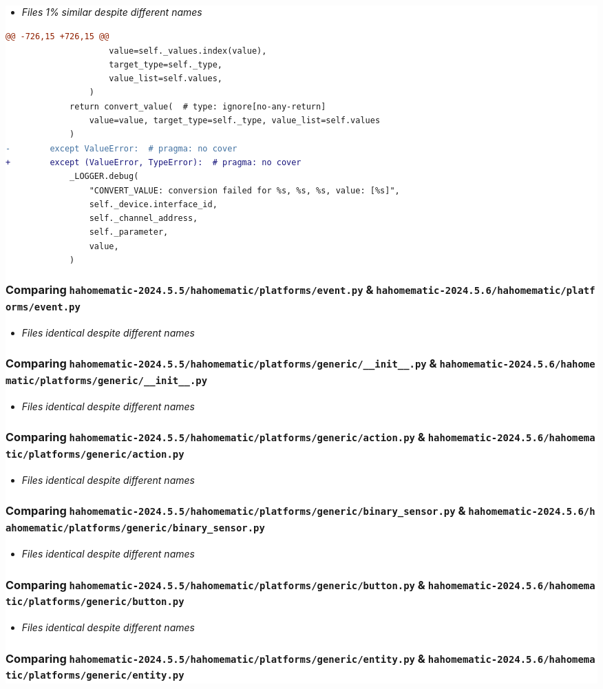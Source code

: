  * *Files 1% similar despite different names*

```diff
@@ -726,15 +726,15 @@
                     value=self._values.index(value),
                     target_type=self._type,
                     value_list=self.values,
                 )
             return convert_value(  # type: ignore[no-any-return]
                 value=value, target_type=self._type, value_list=self.values
             )
-        except ValueError:  # pragma: no cover
+        except (ValueError, TypeError):  # pragma: no cover
             _LOGGER.debug(
                 "CONVERT_VALUE: conversion failed for %s, %s, %s, value: [%s]",
                 self._device.interface_id,
                 self._channel_address,
                 self._parameter,
                 value,
             )
```

### Comparing `hahomematic-2024.5.5/hahomematic/platforms/event.py` & `hahomematic-2024.5.6/hahomematic/platforms/event.py`

 * *Files identical despite different names*

### Comparing `hahomematic-2024.5.5/hahomematic/platforms/generic/__init__.py` & `hahomematic-2024.5.6/hahomematic/platforms/generic/__init__.py`

 * *Files identical despite different names*

### Comparing `hahomematic-2024.5.5/hahomematic/platforms/generic/action.py` & `hahomematic-2024.5.6/hahomematic/platforms/generic/action.py`

 * *Files identical despite different names*

### Comparing `hahomematic-2024.5.5/hahomematic/platforms/generic/binary_sensor.py` & `hahomematic-2024.5.6/hahomematic/platforms/generic/binary_sensor.py`

 * *Files identical despite different names*

### Comparing `hahomematic-2024.5.5/hahomematic/platforms/generic/button.py` & `hahomematic-2024.5.6/hahomematic/platforms/generic/button.py`

 * *Files identical despite different names*

### Comparing `hahomematic-2024.5.5/hahomematic/platforms/generic/entity.py` & `hahomematic-2024.5.6/hahomematic/platforms/generic/entity.py`
